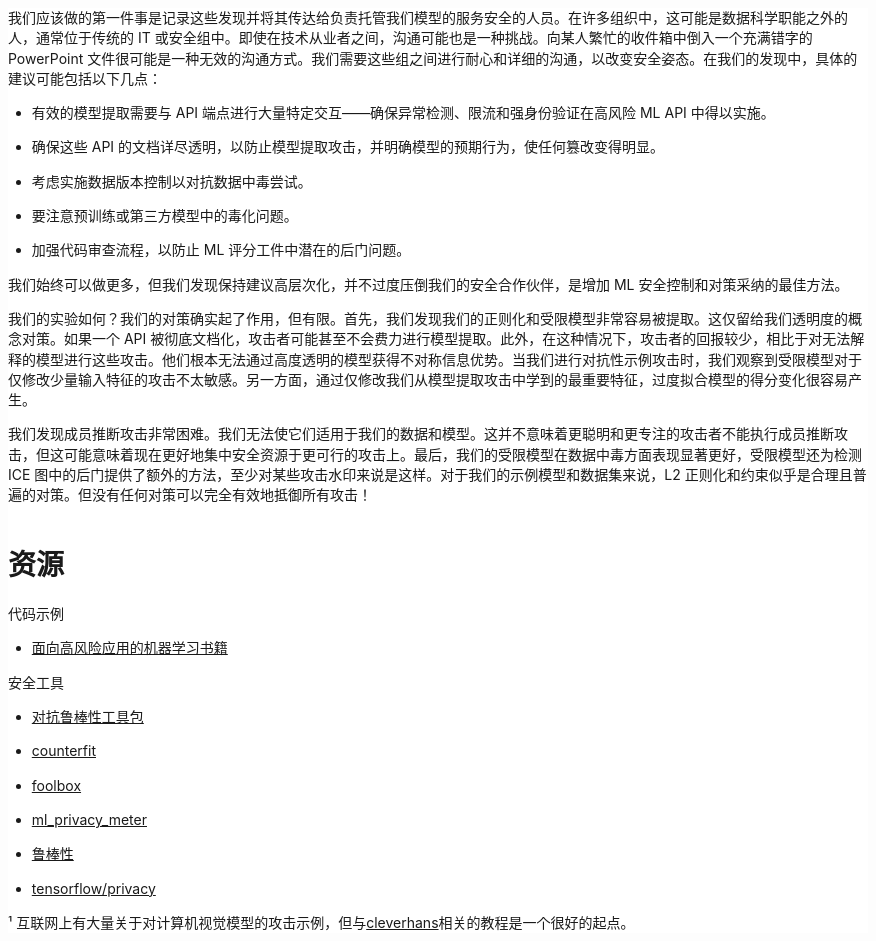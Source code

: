 我们应该做的第一件事是记录这些发现并将其传达给负责托管我们模型的服务安全的人员。在许多组织中，这可能是数据科学职能之外的人，通常位于传统的 IT 或安全组中。即使在技术从业者之间，沟通可能也是一种挑战。向某人繁忙的收件箱中倒入一个充满错字的 PowerPoint 文件很可能是一种无效的沟通方式。我们需要这些组之间进行耐心和详细的沟通，以改变安全姿态。在我们的发现中，具体的建议可能包括以下几点：

+   有效的模型提取需要与 API 端点进行大量特定交互——确保异常检测、限流和强身份验证在高风险 ML API 中得以实施。

+   确保这些 API 的文档详尽透明，以防止模型提取攻击，并明确模型的预期行为，使任何篡改变得明显。

+   考虑实施数据版本控制以对抗数据中毒尝试。

+   要注意预训练或第三方模型中的毒化问题。

+   加强代码审查流程，以防止 ML 评分工件中潜在的后门问题。

我们始终可以做更多，但我们发现保持建议高层次化，并不过度压倒我们的安全合作伙伴，是增加 ML 安全控制和对策采纳的最佳方法。

我们的实验如何？我们的对策确实起了作用，但有限。首先，我们发现我们的正则化和受限模型非常容易被提取。这仅留给我们透明度的概念对策。如果一个 API 被彻底文档化，攻击者可能甚至不会费力进行模型提取。此外，在这种情况下，攻击者的回报较少，相比于对无法解释的模型进行这些攻击。他们根本无法通过高度透明的模型获得不对称信息优势。当我们进行对抗性示例攻击时，我们观察到受限模型对于仅修改少量输入特征的攻击不太敏感。另一方面，通过仅修改我们从模型提取攻击中学到的最重要特征，过度拟合模型的得分变化很容易产生。

我们发现成员推断攻击非常困难。我们无法使它们适用于我们的数据和模型。这并不意味着更聪明和更专注的攻击者不能执行成员推断攻击，但这可能意味着现在更好地集中安全资源于更可行的攻击上。最后，我们的受限模型在数据中毒方面表现显著更好，受限模型还为检测 ICE 图中的后门提供了额外的方法，至少对某些攻击水印来说是这样。对于我们的示例模型和数据集来说，L2 正则化和约束似乎是合理且普遍的对策。但没有任何对策可以完全有效地抵御所有攻击！

# 资源

代码示例

+   [面向高风险应用的机器学习书籍](https://oreil.ly/machine-learning-high-risk-apps-code)

安全工具

+   [对抗鲁棒性工具包](https://oreil.ly/5eXYi)

+   [counterfit](https://oreil.ly/4WM4P)

+   [foolbox](https://oreil.ly/qTzCM)

+   [ml_privacy_meter](https://oreil.ly/HuHxf)

+   [鲁棒性](https://oreil.ly/PKzo7)

+   [tensorflow/privacy](https://oreil.ly/hkurv)

¹ 互联网上有大量关于对计算机视觉模型的攻击示例，但与[cleverhans](https://oreil.ly/4Xifu)相关的教程是一个很好的起点。
